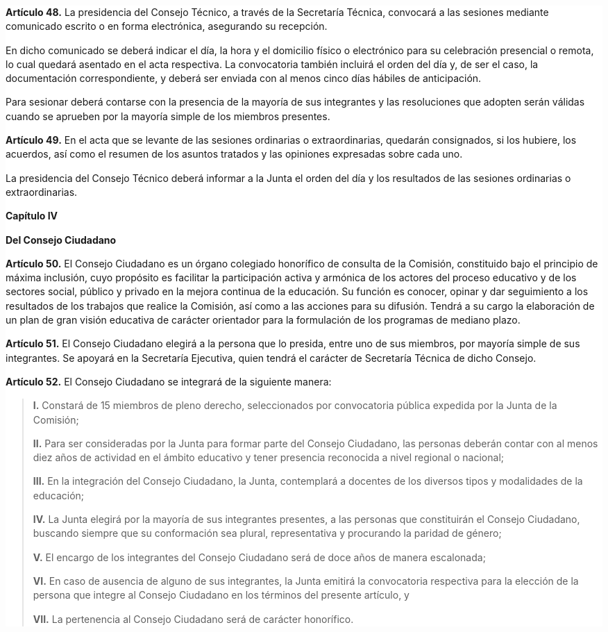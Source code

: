 **Artículo 48.** La presidencia del Consejo Técnico, a través de la Secretaría Técnica, convocará a las sesiones mediante comunicado escrito o en forma electrónica, asegurando su recepción.

En dicho comunicado se deberá indicar el día, la hora y el domicilio físico o electrónico para su celebración presencial o remota, lo cual quedará asentado en el acta respectiva. La convocatoria también incluirá el orden del día y, de ser el caso, la documentación correspondiente, y deberá ser enviada con al menos cinco días hábiles de anticipación.

Para sesionar deberá contarse con la presencia de la mayoría de sus integrantes y las resoluciones que adopten serán válidas cuando se aprueben por la mayoría simple de los miembros presentes.

**Artículo 49.** En el acta que se levante de las sesiones ordinarias o extraordinarias, quedarán consignados, si los hubiere, los acuerdos, así como el resumen de los asuntos tratados y las opiniones expresadas sobre cada uno.

La presidencia del Consejo Técnico deberá informar a la Junta el orden del día y los resultados de las sesiones ordinarias o extraordinarias.

**Capítulo IV**

**Del Consejo Ciudadano**

**Artículo 50.** El Consejo Ciudadano es un órgano colegiado honorífico de consulta de la Comisión, constituido bajo el principio de máxima inclusión, cuyo propósito es facilitar la participación activa y armónica de los actores del proceso educativo y de los sectores social, público y privado en la mejora continua de la educación. Su función es conocer, opinar y dar seguimiento a los resultados de los trabajos que realice la Comisión, así como a las acciones para su difusión. Tendrá a su cargo la elaboración de un plan de gran visión educativa de carácter orientador para la formulación de los programas de mediano plazo.

**Artículo 51.** El Consejo Ciudadano elegirá a la persona que lo presida, entre uno de sus miembros, por mayoría simple de sus integrantes. Se apoyará en la Secretaría Ejecutiva, quien tendrá el carácter de Secretaría Técnica de dicho Consejo.

**Artículo 52.** El Consejo Ciudadano se integrará de la siguiente manera:

> **I.** Constará de 15 miembros de pleno derecho, seleccionados por convocatoria pública expedida por la Junta de la Comisión;
>
> **II.** Para ser consideradas por la Junta para formar parte del Consejo Ciudadano, las personas deberán contar con al menos diez años de actividad en el ámbito educativo y tener presencia reconocida a nivel regional o nacional;
>
> **III.** En la integración del Consejo Ciudadano, la Junta, contemplará a docentes de los diversos tipos y modalidades de la educación;
>
> **IV.** La Junta elegirá por la mayoría de sus integrantes presentes, a las personas que constituirán el Consejo Ciudadano, buscando siempre que su conformación sea plural, representativa y procurando la paridad de género;
>
> **V.** El encargo de los integrantes del Consejo Ciudadano será de doce años de manera escalonada;
>
> **VI.** En caso de ausencia de alguno de sus integrantes, la Junta emitirá la convocatoria respectiva para la elección de la persona que integre al Consejo Ciudadano en los términos del presente artículo, y
>
> **VII.** La pertenencia al Consejo Ciudadano será de carácter honorífico.
